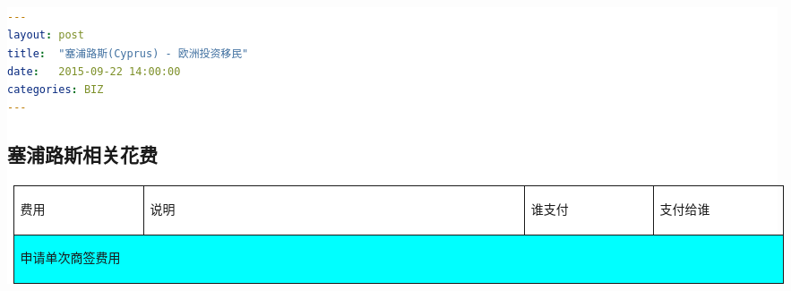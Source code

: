 ```yaml
---
layout: post
title:  "塞浦路斯(Cyprus) - 欧洲投资移民"
date:   2015-09-22 14:00:00
categories: BIZ
---
```


## 塞浦路斯相关花费 ##

<table style="border-collapse:collapse;margin-left:4.95pt" cellspacing="0">

<tbody>

<tr style="height:36pt">

<td style="width:121pt;border-top-style:solid;border-top-width:1pt;border-left-style:solid;border-left-width:1pt;border-bottom-style:solid;border-bottom-width:1pt;border-right-style:solid;border-right-width:1pt">

费用

</td>

<td style="width:388pt;border-top-style:solid;border-top-width:1pt;border-left-style:solid;border-left-width:1pt;border-bottom-style:solid;border-bottom-width:1pt;border-right-style:solid;border-right-width:1pt">

说明

</td>

<td style="width:120pt;border-top-style:solid;border-top-width:1pt;border-left-style:solid;border-left-width:1pt;border-bottom-style:solid;border-bottom-width:1pt;border-right-style:solid;border-right-width:1pt">

谁支付

</td>

<td style="width:121pt;border-top-style:solid;border-top-width:1pt;border-left-style:solid;border-left-width:1pt;border-bottom-style:solid;border-bottom-width:1pt;border-right-style:solid;border-right-width:1pt">

支付给谁

</td>

</tr>

<tr style="height:27pt">

<td style="width:750pt;border-top-style:solid;border-top-width:1pt;border-left-style:solid;border-left-width:1pt;border-bottom-style:solid;border-bottom-width:1pt;border-right-style:solid;border-right-width:1pt" colspan="4" bgcolor="#00FFFF">

申请单次商签费用
